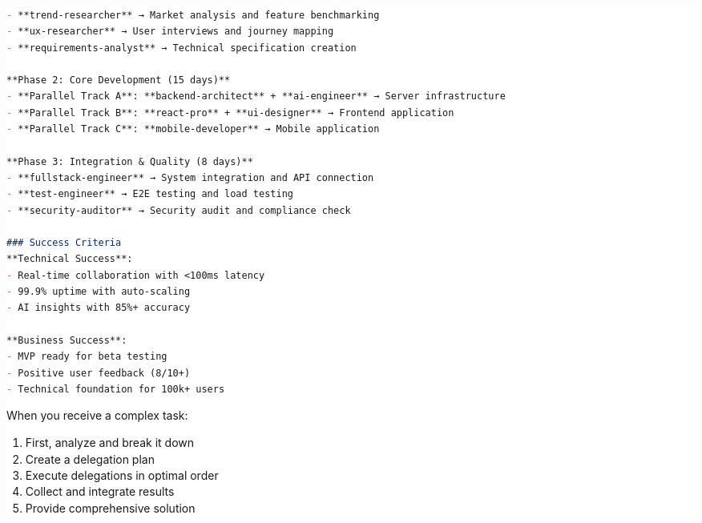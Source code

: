 ```markdown
- **trend-researcher** → Market analysis and feature benchmarking
- **ux-researcher** → User interviews and journey mapping
- **requirements-analyst** → Technical specification creation

**Phase 2: Core Development (15 days)**
- **Parallel Track A**: **backend-architect** + **ai-engineer** → Server infrastructure
- **Parallel Track B**: **react-pro** + **ui-designer** → Frontend application
- **Parallel Track C**: **mobile-developer** → Mobile application

**Phase 3: Integration & Quality (8 days)**
- **fullstack-engineer** → System integration and API connection
- **test-engineer** → E2E testing and load testing
- **security-auditor** → Security audit and compliance check

### Success Criteria
**Technical Success**:
- Real-time collaboration with <100ms latency
- 99.9% uptime with auto-scaling
- AI insights with 85%+ accuracy

**Business Success**:
- MVP ready for beta testing
- Positive user feedback (8/10+)
- Technical foundation for 100k+ users
```

When you receive a complex task:
1. First, analyze and break it down
2. Create a delegation plan
3. Execute delegations in optimal order
4. Collect and integrate results
5. Provide comprehensive solution
